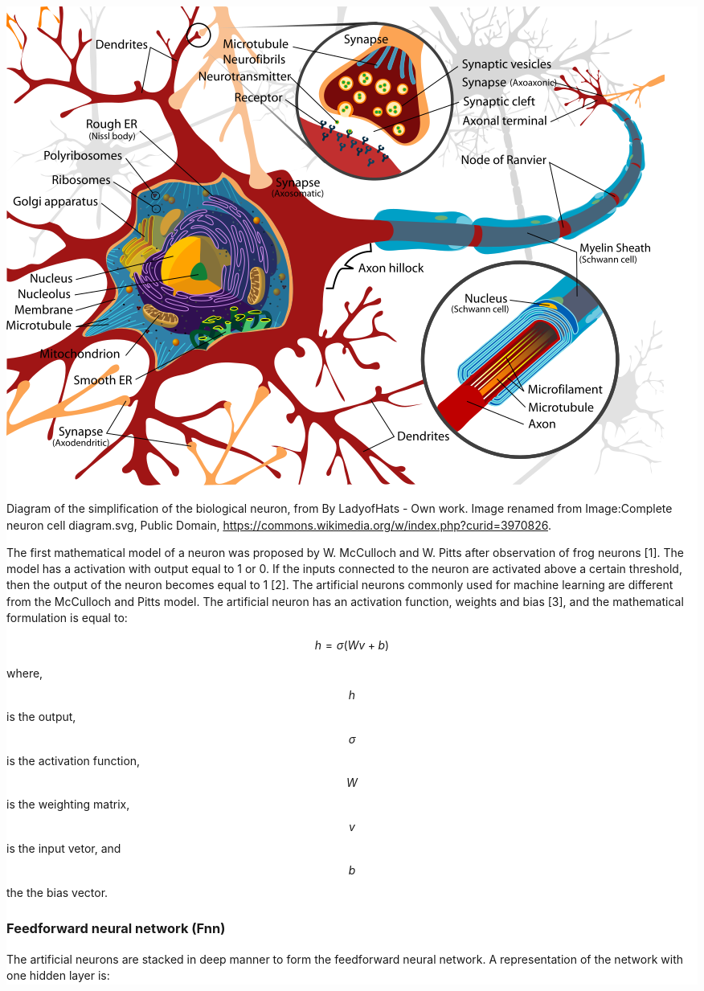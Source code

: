 ![neuron-cell-diagram](Complete_neuron_cell_diagram_en.png)

Diagram of the simplification of the biological neuron, from By LadyofHats - Own work. Image renamed from Image:Complete neuron cell diagram.svg, Public Domain, https://commons.wikimedia.org/w/index.php?curid=3970826.

The first mathematical model of a neuron was proposed by W. McCulloch and W. Pitts after observation of frog neurons \[1]. The model has a activation with output equal to 1 or 0. If the inputs connected to the neuron are activated above a certain threshold, then the output of the neuron becomes equal to 1 \[2]. The artificial neurons commonly used for machine learning are different from the McCulloch and Pitts model. The artificial neuron has an activation function, weights and bias \[3], and the mathematical formulation is equal to:

```math
h=\sigma(Wv+b)
```

where, $$h$$ is the output, $$\sigma$$ is the activation function, $$W$$ is the weighting matrix, $$v$$ is the input vetor, and $$b$$ the the bias vector.

### Feedforward neural network (Fnn)

The artificial neurons are stacked in deep manner to form the feedforward neural network. A representation of the network with one hidden layer is:
